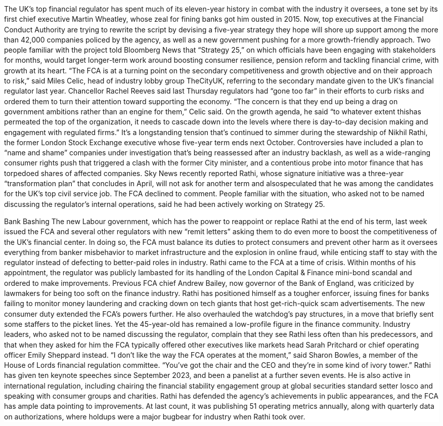 The UK’s top financial regulator has spent much of its eleven-year history in combat with the industry it oversees, a tone set by its first chief executive Martin Wheatley, whose zeal for fining banks got him ousted in 2015.
Now, top executives at the Financial Conduct Authority are trying to rewrite the script by devising a five-year strategy they hope will shore up support among the more than 42,000 companies policed by the agency, as well as a new government pushing for a more growth-friendly approach.
Two people familiar with the project told Bloomberg News that “Strategy 25,” on which officials have been engaging with stakeholders for months, would target longer-term work around boosting consumer resilience, pension reform and tackling financial crime, with growth at its heart.
“The FCA is at a turning point on the secondary competitiveness and growth objective and on their approach to risk,” said Miles Celic, head of industry lobby group TheCityUK, referring to the secondary mandate given to the UK’s financial regulator last year.
Chancellor Rachel Reeves said last Thursday regulators had “gone too far” in their efforts to curb risks and ordered them to turn their attention toward supporting the economy.
“The concern is that they end up being a drag on government ambitions rather than an engine for them,” Celic said. On the growth agenda, he said “to whatever extent thishas permeated the top of the organization, it needs to cascade down into the levels where there is day-to-day decision making and engagement with regulated firms.”
It’s a longstanding tension that’s continued to simmer during the stewardship of Nikhil Rathi, the former London Stock Exchange executive whose five-year term ends next October.
Controversies have included a plan to “name and shame” companies under investigation that’s being reassessed after an industry backlash, as well as a wide-ranging consumer rights push that triggered a clash with the former City minister, and a contentious probe into motor finance that has torpedoed shares of affected companies.
Sky News recently reported Rathi, whose signature initiative was a three-year “transformation plan” that concludes in April, will not ask for another term and alsospeculated that he was among the candidates for the UK’s top civil service job. The FCA declined to comment. People familiar with the situation, who asked not to be named discussing the regulator’s internal operations, said he had been actively working on Strategy 25.




Bank Bashing
The new Labour government, which has the power to reappoint or replace Rathi at the end of his term, last week issued the FCA and several other regulators with new “remit letters” asking them to do even more to boost the competitiveness of the UK’s financial center.
In doing so, the FCA must balance its duties to protect consumers and prevent other harm as it oversees everything from banker misbehavior to market infrastructure and the explosion in online fraud, while enticing staff to stay with the regulator instead of defecting to better-paid roles in industry.
Rathi came to the FCA at a time of crisis. Within months of his appointment, the regulator was publicly lambasted for its handling of the London Capital & Finance mini-bond scandal and ordered to make improvements. Previous FCA chief Andrew Bailey, now governor of the Bank of England, was criticized by lawmakers for being too soft on the finance industry.
Rathi has positioned himself as a tougher enforcer, issuing fines for banks failing to monitor money laundering and cracking down on tech giants that host get-rich-quick scam advertisements. The new consumer duty extended the FCA’s powers further. He also overhauled the watchdog’s pay structures, in a move that briefly sent some staffers to the picket lines.
Yet the 45-year-old has remained a low-profile figure in the finance community. Industry leaders, who asked not to be named discussing the regulator, complain that they see Rathi less often than his predecessors, and that when they asked for him the FCA typically offered other executives like markets head Sarah Pritchard or chief operating officer Emily Sheppard instead.
“I don’t like the way the FCA operates at the moment,” said Sharon Bowles, a member of the House of Lords financial regulation committee. “You’ve got the chair and the CEO and they’re in some kind of ivory tower.”
Rathi has given ten keynote speeches since September 2023, and been a panelist at a further seven events. He is also active in international regulation, including chairing the financial stability engagement group at global securities standard setter Iosco and speaking with consumer groups and charities.
Rathi has defended the agency’s achievements in public appearances, and the FCA has ample data pointing to improvements. At last count, it was publishing 51 operating metrics annually, along with quarterly data on authorizations, where holdups were a major bugbear for industry when Rathi took over.
